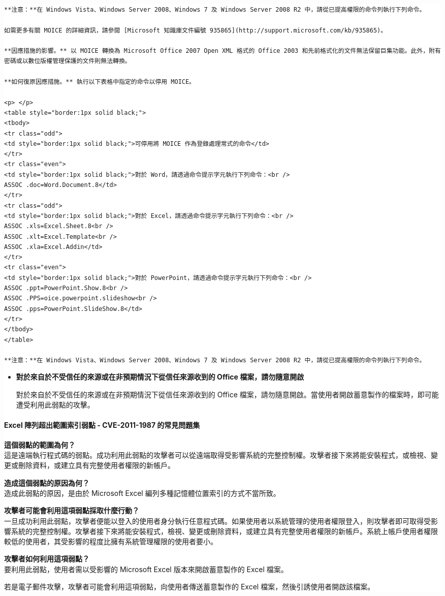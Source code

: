     **注意：**在 Windows Vista、Windows Server 2008、Windows 7 及 Windows Server 2008 R2 中，請從已提高權限的命令列執行下列命令。

    如需更多有關 MOICE 的詳細資訊，請參閱 [Microsoft 知識庫文件編號 935865](http://support.microsoft.com/kb/935865)。

    **因應措施的影響。** 以 MOICE 轉換為 Microsoft Office 2007 Open XML 格式的 Office 2003 和先前格式化的文件無法保留巨集功能。此外，附有密碼或以數位版權管理保護的文件則無法轉換。

    **如何復原因應措施。** 執行以下表格中指定的命令以停用 MOICE。

	<p> </p> 
    <table style="border:1px solid black;">
    <tbody>
    <tr class="odd">
    <td style="border:1px solid black;">可停用將 MOICE 作為登錄處理常式的命令</td>
    </tr>
    <tr class="even">
    <td style="border:1px solid black;">對於 Word，請透過命令提示字元執行下列命令：<br />
    ASSOC .doc=Word.Document.8</td>
    </tr>
    <tr class="odd">
    <td style="border:1px solid black;">對於 Excel，請透過命令提示字元執行下列命令：<br />
    ASSOC .xls=Excel.Sheet.8<br />
    ASSOC .xlt=Excel.Template<br />
    ASSOC .xla=Excel.Addin</td>
    </tr>
    <tr class="even">
    <td style="border:1px solid black;">對於 PowerPoint，請透過命令提示字元執行下列命令：<br />
    ASSOC .ppt=PowerPoint.Show.8<br />
    ASSOC .PPS=oice.powerpoint.slideshow<br />
    ASSOC .pps=PowerPoint.SlideShow.8</td>
    </tr>
    </tbody>
    </table>

    **注意：**在 Windows Vista、Windows Server 2008、Windows 7 及 Windows Server 2008 R2 中，請從已提高權限的命令列執行下列命令。

-   **對於來自於不受信任的來源或在非預期情況下從信任來源收到的 Office 檔案，請勿隨意開啟**

    對於來自於不受信任的來源或在非預期情況下從信任來源收到的 Office 檔案，請勿隨意開啟。當使用者開啟蓄意製作的檔案時，即可能遭受利用此弱點的攻擊。

#### Excel 陣列超出範圍索引弱點 - CVE-2011-1987 的常見問題集

**這個弱點的範圍為何？**  
這是遠端執行程式碼的弱點。成功利用此弱點的攻擊者可以從遠端取得受影響系統的完整控制權。攻擊者接下來將能安裝程式，或檢視、變更或刪除資料，或建立具有完整使用者權限的新帳戶。

**造成這個弱點的原因為何？**  
造成此弱點的原因，是由於 Microsoft Excel 編列多種記憶體位置索引的方式不當所致。

**攻擊者可能會利用這項弱點採取什麼行動？**  
一旦成功利用此弱點，攻擊者便能以登入的使用者身分執行任意程式碼。如果使用者以系統管理的使用者權限登入，則攻擊者即可取得受影響系統的完整控制權。攻擊者接下來將能安裝程式，檢視、變更或刪除資料，或建立具有完整使用者權限的新帳戶。系統上帳戶使用者權限較低的使用者，其受影響的程度比擁有系統管理權限的使用者要小。

**攻擊者如何利用這項弱點？**  
要利用此弱點，使用者需以受影響的 Microsoft Excel 版本來開啟蓄意製作的 Excel 檔案。

若是電子郵件攻擊，攻擊者可能會利用這項弱點，向使用者傳送蓄意製作的 Excel 檔案，然後引誘使用者開啟該檔案。

